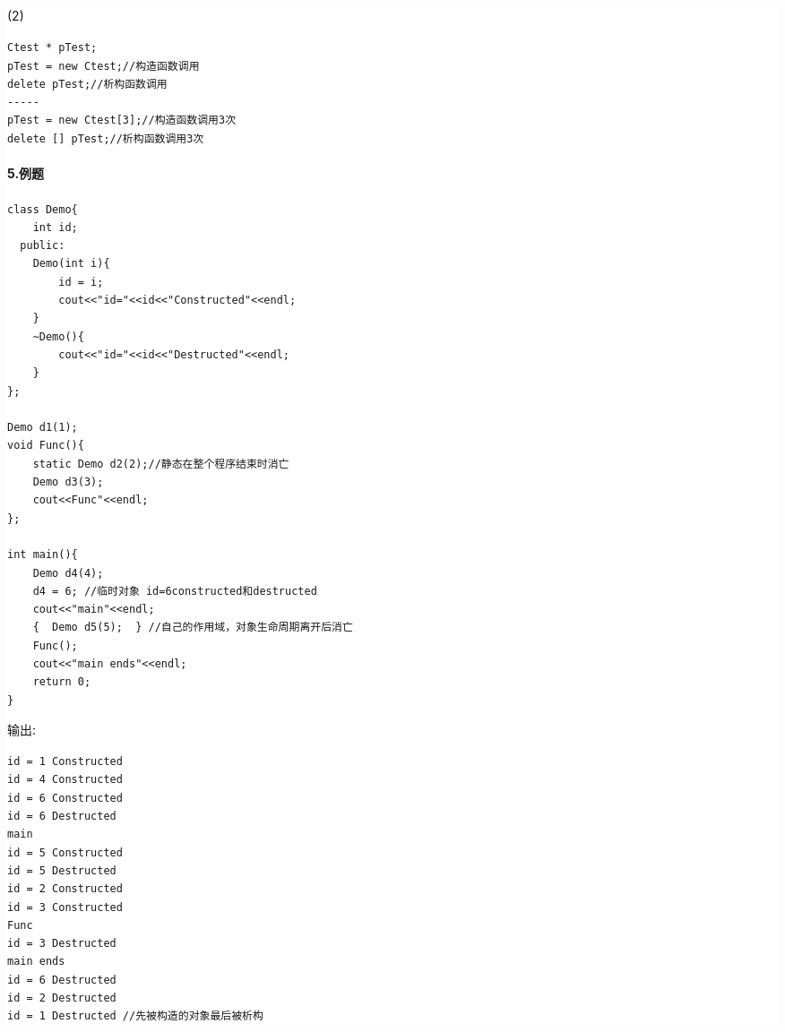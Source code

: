 \(2\)

```
Ctest * pTest;  
pTest = new Ctest;//构造函数调用    
delete pTest;//析构函数调用   
-----  
pTest = new Ctest[3];//构造函数调用3次    
delete [] pTest;//析构函数调用3次 
```

#### 5.例题

```
class Demo{  
    int id;  
  public:  
    Demo(int i){  
        id = i;  
        cout<<"id="<<id<<"Constructed"<<endl;      
    }  
    ~Demo(){  
        cout<<"id="<<id<<"Destructed"<<endl;  
    }   
};  

Demo d1(1);  
void Func(){  
    static Demo d2(2);//静态在整个程序结束时消亡 
    Demo d3(3);  
    cout<<Func"<<endl;  
};  

int main(){  
    Demo d4(4);  
    d4 = 6; //临时对象 id=6constructed和destructed  
    cout<<"main"<<endl;  
    {  Demo d5(5);  } //自己的作用域，对象生命周期离开后消亡  
    Func();  
    cout<<"main ends"<<endl;  
    return 0;  
} 
```

输出:

```
id = 1 Constructed  
id = 4 Constructed 
id = 6 Constructed  
id = 6 Destructed  
main 
id = 5 Constructed
id = 5 Destructed  
id = 2 Constructed  
id = 3 Constructed  
Func  
id = 3 Destructed  
main ends  
id = 6 Destructed  
id = 2 Destructed  
id = 1 Destructed //先被构造的对象最后被析构 
```



